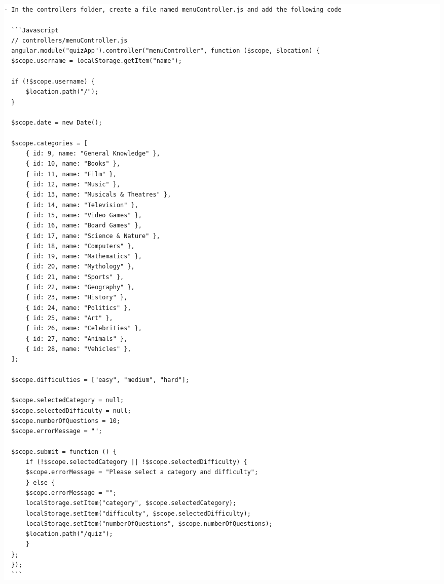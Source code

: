     - In the controllers folder, create a file named menuController.js and add the following code

      ```Javascript
      // controllers/menuController.js
      angular.module("quizApp").controller("menuController", function ($scope, $location) {
      $scope.username = localStorage.getItem("name");

      if (!$scope.username) {
          $location.path("/");
      }

      $scope.date = new Date();

      $scope.categories = [
          { id: 9, name: "General Knowledge" },
          { id: 10, name: "Books" },
          { id: 11, name: "Film" },
          { id: 12, name: "Music" },
          { id: 13, name: "Musicals & Theatres" },
          { id: 14, name: "Television" },
          { id: 15, name: "Video Games" },
          { id: 16, name: "Board Games" },
          { id: 17, name: "Science & Nature" },
          { id: 18, name: "Computers" },
          { id: 19, name: "Mathematics" },
          { id: 20, name: "Mythology" },
          { id: 21, name: "Sports" },
          { id: 22, name: "Geography" },
          { id: 23, name: "History" },
          { id: 24, name: "Politics" },
          { id: 25, name: "Art" },
          { id: 26, name: "Celebrities" },
          { id: 27, name: "Animals" },
          { id: 28, name: "Vehicles" },
      ];

      $scope.difficulties = ["easy", "medium", "hard"];

      $scope.selectedCategory = null;
      $scope.selectedDifficulty = null;
      $scope.numberOfQuestions = 10;
      $scope.errorMessage = "";

      $scope.submit = function () {
          if (!$scope.selectedCategory || !$scope.selectedDifficulty) {
          $scope.errorMessage = "Please select a category and difficulty";
          } else {
          $scope.errorMessage = "";
          localStorage.setItem("category", $scope.selectedCategory);
          localStorage.setItem("difficulty", $scope.selectedDifficulty);
          localStorage.setItem("numberOfQuestions", $scope.numberOfQuestions);
          $location.path("/quiz");
          }
      };
      });
      ```
